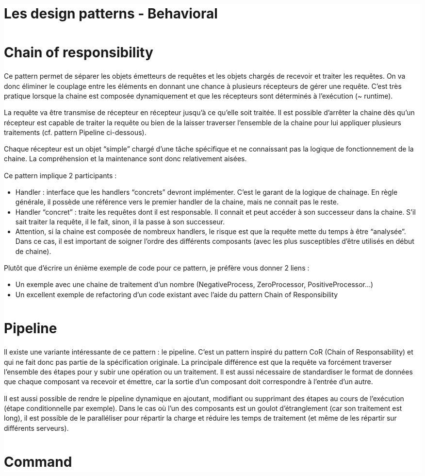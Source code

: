 # Les design patterns - Behavioral

# Chain of responsibility

Ce pattern permet de séparer les objets émetteurs de requêtes et les objets chargés de recevoir et traiter les requêtes. On va donc éliminer le couplage entre les éléments en donnant une chance à plusieurs récepteurs de gérer une requête. C’est très pratique lorsque la chaine est composée dynamiquement et que les récepteurs sont déterminés à l’exécution (~ runtime).

La requête va être transmise de récepteur en récepteur jusqu’à ce qu’elle soit traitée. Il est possible d’arrêter la chaine dès qu’un récepteur est capable de traiter la requête ou bien de la laisser traverser l’ensemble de la chaine pour lui appliquer plusieurs traitements (cf. pattern Pipeline ci-dessous).

Chaque récepteur est un objet “simple” chargé d’une tâche spécifique et ne connaissant pas la logique de fonctionnement de la chaine. La compréhension et la maintenance sont donc relativement aisées.

Ce pattern implique 2 participants :
- Handler : interface que les handlers “concrets” devront implémenter. C’est le garant de la logique de chainage. En règle générale, il possède une référence vers le premier handler de la chaine, mais ne connait pas le reste.
- Handler “concret” : traite les requêtes dont il est responsable. Il connait et peut accéder à son successeur dans la chaine. S’il sait traiter la requête, il le fait, sinon, il la passe à son successeur.
- Attention, si la chaine est composée de nombreux handlers, le risque est que la requête mette du temps à être “analysée”. Dans ce cas, il est important de soigner l’ordre des différents composants (avec les plus susceptibles d’être utilisés en début de chaine).

Plutôt que d’écrire un énième exemple de code pour ce pattern, je préfère vous donner 2 liens :
- Un exemple avec une chaine de traitement d’un nombre (NegativeProcess, ZeroProcessor, PositiveProcessor…)
- Un excellent exemple de refactoring d’un code existant avec l’aide du pattern Chain of Responsibility

# Pipeline

Il existe une variante intéressante de ce pattern : le pipeline. C’est un pattern inspiré du pattern CoR (Chain of Responsability) et qui ne fait donc pas partie de la spécification originale. La principale différence est que la requête va forcément traverser l’ensemble des étapes pour y subir une opération ou un traitement. Il est aussi nécessaire de standardiser le format de données que chaque composant va recevoir et émettre, car la sortie d’un composant doit correspondre à l’entrée d’un autre.

Il est aussi possible de rendre le pipeline dynamique en ajoutant, modifiant ou supprimant des étapes au cours de l’exécution (étape conditionnelle par exemple). Dans le cas où l’un des composants est un goulot d’étranglement (car son traitement est long), il est possible de le paralléliser pour répartir la charge et réduire les temps de traitement (et même de les répartir sur différents serveurs).

# Command
